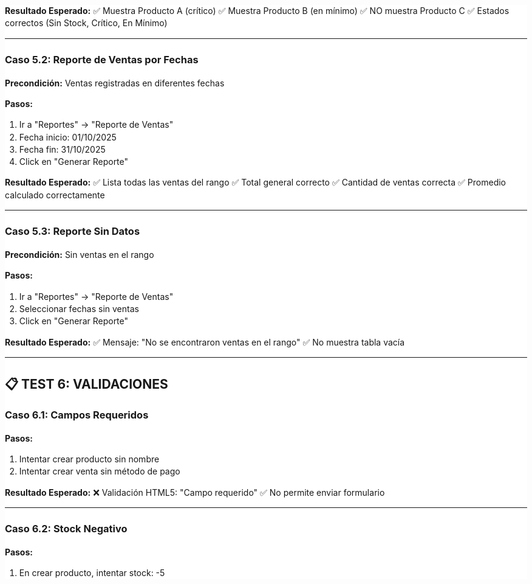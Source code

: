 **Resultado Esperado:**
✅ Muestra Producto A (crítico)
✅ Muestra Producto B (en mínimo)
✅ NO muestra Producto C
✅ Estados correctos (Sin Stock, Crítico, En Mínimo)

---

### Caso 5.2: Reporte de Ventas por Fechas
**Precondición:** Ventas registradas en diferentes fechas

**Pasos:**
1. Ir a "Reportes" → "Reporte de Ventas"
2. Fecha inicio: 01/10/2025
3. Fecha fin: 31/10/2025
4. Click en "Generar Reporte"

**Resultado Esperado:**
✅ Lista todas las ventas del rango
✅ Total general correcto
✅ Cantidad de ventas correcta
✅ Promedio calculado correctamente

---

### Caso 5.3: Reporte Sin Datos
**Precondición:** Sin ventas en el rango

**Pasos:**
1. Ir a "Reportes" → "Reporte de Ventas"
2. Seleccionar fechas sin ventas
3. Click en "Generar Reporte"

**Resultado Esperado:**
✅ Mensaje: "No se encontraron ventas en el rango"
✅ No muestra tabla vacía

---

## 📋 TEST 6: VALIDACIONES

### Caso 6.1: Campos Requeridos
**Pasos:**
1. Intentar crear producto sin nombre
2. Intentar crear venta sin método de pago

**Resultado Esperado:**
❌ Validación HTML5: "Campo requerido"
✅ No permite enviar formulario

---

### Caso 6.2: Stock Negativo
**Pasos:**
1. En crear producto, intentar stock: -5

